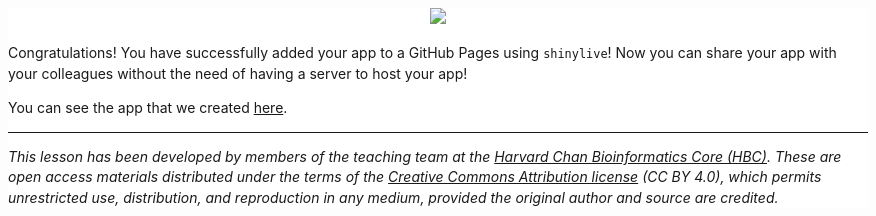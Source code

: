 <p align="center">
<img src="../img/Moving_to_shinylive_app.gif" width="700">
</p>

Congratulations! You have successfully added your app to a GitHub Pages using `shinylive`! Now you can share your app with your colleagues without the need of having a server to host your app!

You can see the app that we created [here](https://hbctraining.github.io/shinylive_app/).

*** 

*This lesson has been developed by members of the teaching team at the [Harvard Chan Bioinformatics Core (HBC)](http://bioinformatics.sph.harvard.edu/). These are open access materials distributed under the terms of the [Creative Commons Attribution license](https://creativecommons.org/licenses/by/4.0/) (CC BY 4.0), which permits unrestricted use, distribution, and reproduction in any medium, provided the original author and source are credited.*
